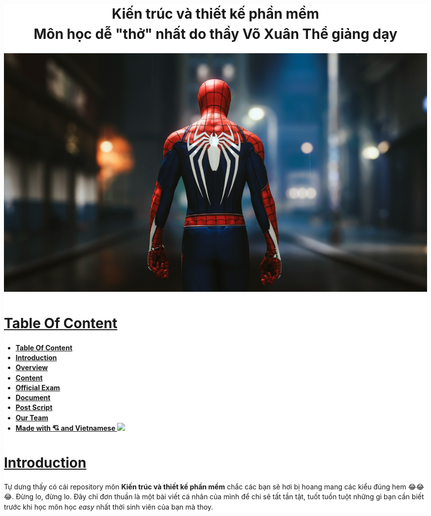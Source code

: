 <h1 align="center">Kiến trúc và thiết kế phần mềm<br/>
    Môn học dễ "thở" nhất do thầy Võ Xuân Thể giảng dạy
</h1>

<p align="center">
    <img src="./photo/cover.jpg" width="1280" />
</p>


# [**Table Of Content**](#table-of-content)
- [**Table Of Content**](#table-of-content)
- [**Introduction**](#introduction)
- [**Overview**](#overview)
- [**Content**](#content)
- [**Official Exam**](#official-exam)
- [**Document**](#document)
- [**Post Script**](#post-script)
- [**Our Team**](#our-team)
- [**Made with 💘 and Vietnamese <img src="https://cdn.britannica.com/41/4041-004-D051B135/Flag-Vietnam.jpg" width="30">**](#made-with--and-vietnamese-)

# [**Introduction**](#introduction)
Tự dưng thấy có cái repository môn **Kiến trúc và thiết kế phần mềm** chắc các bạn sẽ hơi bị hoang mang các kiểu đúng hem 😂😂😂. Đừng lo, đừng lo. Đây chỉ đơn thuần là một bài viết cá nhân của mình để chi sẽ tất tần tật, tuốt tuồn tuột những gì bạn cần biết trước khi học môn học *easy* nhất thời sinh viên của bạn mà thoy.
